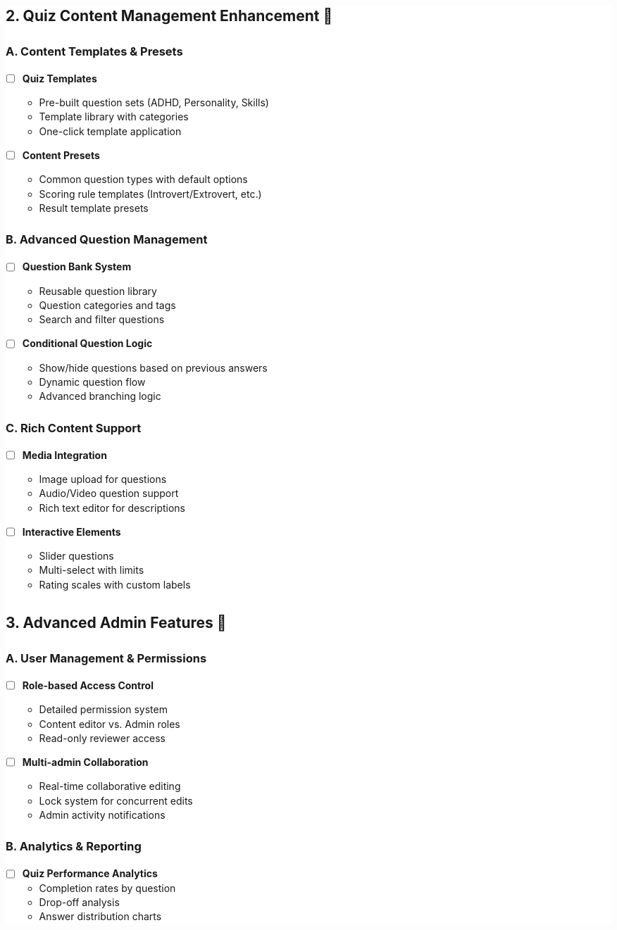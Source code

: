 ## 2. Quiz Content Management Enhancement 🎯

### A. Content Templates & Presets
- [ ] **Quiz Templates**
  - Pre-built question sets (ADHD, Personality, Skills)
  - Template library with categories
  - One-click template application
  
- [ ] **Content Presets**
  - Common question types with default options
  - Scoring rule templates (Introvert/Extrovert, etc.)
  - Result template presets

### B. Advanced Question Management
- [ ] **Question Bank System**
  - Reusable question library
  - Question categories and tags
  - Search and filter questions
  
- [ ] **Conditional Question Logic**
  - Show/hide questions based on previous answers
  - Dynamic question flow
  - Advanced branching logic

### C. Rich Content Support
- [ ] **Media Integration**
  - Image upload for questions
  - Audio/Video question support
  - Rich text editor for descriptions
  
- [ ] **Interactive Elements**
  - Slider questions
  - Multi-select with limits
  - Rating scales with custom labels

## 3. Advanced Admin Features 🎯

### A. User Management & Permissions
- [ ] **Role-based Access Control**
  - Detailed permission system
  - Content editor vs. Admin roles
  - Read-only reviewer access
  
- [ ] **Multi-admin Collaboration**
  - Real-time collaborative editing
  - Lock system for concurrent edits
  - Admin activity notifications

### B. Analytics & Reporting
- [ ] **Quiz Performance Analytics**
  - Completion rates by question
  - Drop-off analysis
  - Answer distribution charts
  